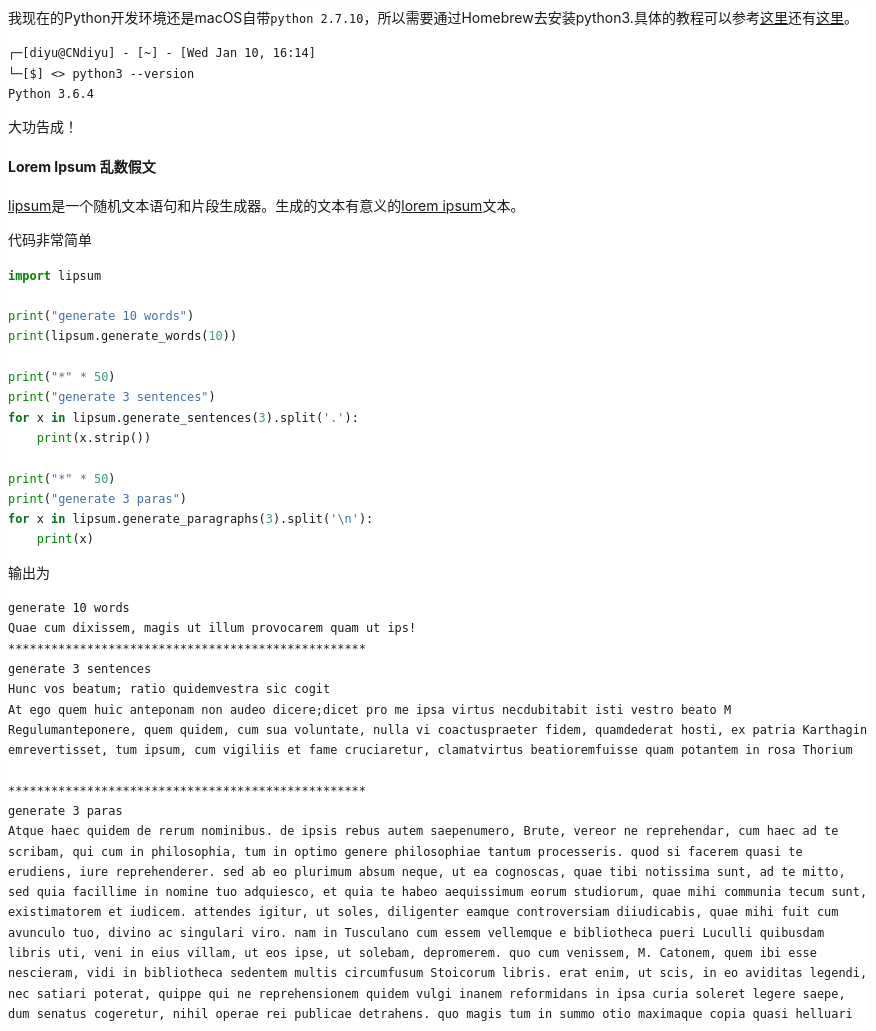 我现在的Python开发环境还是macOS自带`python 2.7.10`，所以需要通过Homebrew去安装python3.具体的教程可以参考[这里](https://wsvincent.com/install-python3-mac/)还有[这里](http://docs.python-guide.org/en/latest/starting/install3/osx/)。
```
┌─[diyu@CNdiyu] - [~] - [Wed Jan 10, 16:14]
└─[$] <> python3 --version
Python 3.6.4
```
大功告成！

#### Lorem Ipsum 乱数假文
[lipsum](https://github.com/thanethomson/lipsum)是一个随机文本语句和片段生成器。生成的文本有意义的[lorem ipsum](https://en.wikipedia.org/wiki/Lorem_ipsum)文本。

代码非常简单
```python
import lipsum

print("generate 10 words")
print(lipsum.generate_words(10))

print("*" * 50)
print("generate 3 sentences")
for x in lipsum.generate_sentences(3).split('.'):
    print(x.strip())

print("*" * 50)
print("generate 3 paras")
for x in lipsum.generate_paragraphs(3).split('\n'):
    print(x)
```
输出为
```
generate 10 words
Quae cum dixissem, magis ut illum provocarem quam ut ips!
**************************************************
generate 3 sentences
Hunc vos beatum; ratio quidemvestra sic cogit
At ego quem huic anteponam non audeo dicere;dicet pro me ipsa virtus necdubitabit isti vestro beato M
Regulumanteponere, quem quidem, cum sua voluntate, nulla vi coactuspraeter fidem, quamdederat hosti, ex patria Karthaginemrevertisset, tum ipsum, cum vigiliis et fame cruciaretur, clamatvirtus beatioremfuisse quam potantem in rosa Thorium

**************************************************
generate 3 paras
Atque haec quidem de rerum nominibus. de ipsis rebus autem saepenumero, Brute, vereor ne reprehendar, cum haec ad te
scribam, qui cum in philosophia, tum in optimo genere philosophiae tantum processeris. quod si facerem quasi te
erudiens, iure reprehenderer. sed ab eo plurimum absum neque, ut ea cognoscas, quae tibi notissima sunt, ad te mitto,
sed quia facillime in nomine tuo adquiesco, et quia te habeo aequissimum eorum studiorum, quae mihi communia tecum sunt,
existimatorem et iudicem. attendes igitur, ut soles, diligenter eamque controversiam diiudicabis, quae mihi fuit cum
avunculo tuo, divino ac singulari viro. nam in Tusculano cum essem vellemque e bibliotheca pueri Luculli quibusdam
libris uti, veni in eius villam, ut eos ipse, ut solebam, depromerem. quo cum venissem, M. Catonem, quem ibi esse
nescieram, vidi in bibliotheca sedentem multis circumfusum Stoicorum libris. erat enim, ut scis, in eo aviditas legendi,
nec satiari poterat, quippe qui ne reprehensionem quidem vulgi inanem reformidans in ipsa curia soleret legere saepe,
dum senatus cogeretur, nihil operae rei publicae detrahens. quo magis tum in summo otio maximaque copia quasi helluari
```